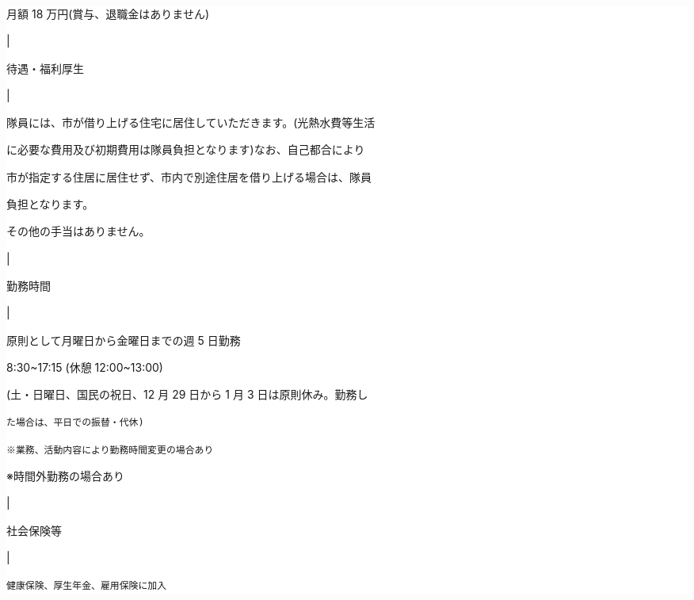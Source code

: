 月額 18 万円(賞与、退職金はありません)

 

| 

待遇・福利厚生

 
| 

隊員には、市が借り上げる住宅に居住していただきます。(光熱水費等生活

に必要な費用及び初期費用は隊員負担となります)なお、自己都合により

市が指定する住居に居住せず、市内で別途住居を借り上げる場合は、隊員

負担となります。

その他の手当はありません。

 

| 

勤務時間

 
| 

原則として月曜日から金曜日までの週 5 日勤務

8:30~17:15 (休憩 12:00~13:00)

(土・日曜日、国民の祝日、12 月 29 日から 1 月 3 日は原則休み。勤務し

```
た場合は、平日での振替・代休)

```

```
※業務、活動内容により勤務時間変更の場合あり

```

※時間外勤務の場合あり

 

| 

社会保険等

 
| 

```
健康保険、厚生年金、雇用保険に加入

```
